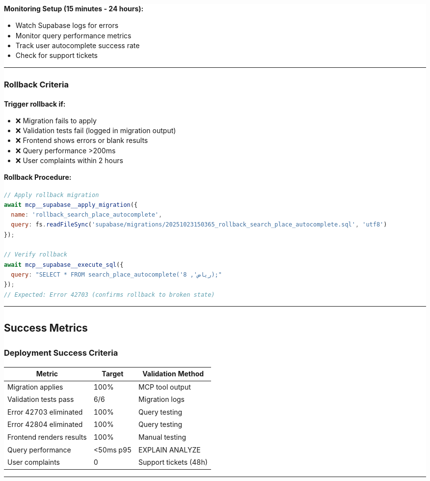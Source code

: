 **Monitoring Setup (15 minutes - 24 hours):**
- Watch Supabase logs for errors
- Monitor query performance metrics
- Track user autocomplete success rate
- Check for support tickets

---

### Rollback Criteria

**Trigger rollback if:**
- ❌ Migration fails to apply
- ❌ Validation tests fail (logged in migration output)
- ❌ Frontend shows errors or blank results
- ❌ Query performance >200ms
- ❌ User complaints within 2 hours

**Rollback Procedure:**
```javascript
// Apply rollback migration
await mcp__supabase__apply_migration({
  name: 'rollback_search_place_autocomplete',
  query: fs.readFileSync('supabase/migrations/20251023150365_rollback_search_place_autocomplete.sql', 'utf8')
});

// Verify rollback
await mcp__supabase__execute_sql({
  query: "SELECT * FROM search_place_autocomplete('رياض', 8);"
});
// Expected: Error 42703 (confirms rollback to broken state)
```

---

## Success Metrics

### Deployment Success Criteria

| Metric | Target | Validation Method |
|--------|--------|-------------------|
| Migration applies | 100% | MCP tool output |
| Validation tests pass | 6/6 | Migration logs |
| Error 42703 eliminated | 100% | Query testing |
| Error 42804 eliminated | 100% | Query testing |
| Frontend renders results | 100% | Manual testing |
| Query performance | <50ms p95 | EXPLAIN ANALYZE |
| User complaints | 0 | Support tickets (48h) |

---